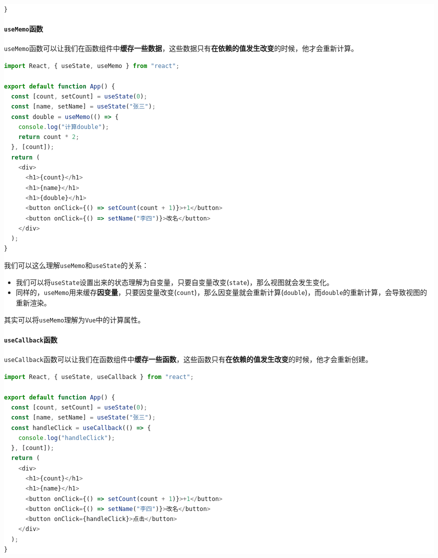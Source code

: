 ```js
}
```

#### `useMemo`函数

`useMemo`函数可以让我们在函数组件中**缓存一些数据**，这些数据只有**在依赖的值发生改变**的时候，他才会重新计算。

```js
import React, { useState, useMemo } from "react";

export default function App() {
  const [count, setCount] = useState(0);
  const [name, setName] = useState("张三");
  const double = useMemo(() => {
    console.log("计算double");
    return count * 2;
  }, [count]);
  return (
    <div>
      <h1>{count}</h1>
      <h1>{name}</h1>
      <h1>{double}</h1>
      <button onClick={() => setCount(count + 1)}>+1</button>
      <button onClick={() => setName("李四")}>改名</button>
    </div>
  );
}
```

我们可以这么理解`useMemo`和`useState`的关系：

- 我们可以将`useState`设置出来的状态理解为自变量，只要自变量改变(`state`)，那么视图就会发生变化。
- 同样的，`useMemo`用来缓存**因变量**，只要因变量改变(`count`)，那么因变量就会重新计算(`double`)，而`double`的重新计算，会导致视图的重新渲染。

其实可以将`useMemo`理解为`Vue`中的计算属性。

#### `useCallback`函数

`useCallback`函数可以让我们在函数组件中**缓存一些函数**，这些函数只有**在依赖的值发生改变**的时候，他才会重新创建。

```js
import React, { useState, useCallback } from "react";

export default function App() {
  const [count, setCount] = useState(0);
  const [name, setName] = useState("张三");
  const handleClick = useCallback(() => {
    console.log("handleClick");
  }, [count]);
  return (
    <div>
      <h1>{count}</h1>
      <h1>{name}</h1>
      <button onClick={() => setCount(count + 1)}>+1</button>
      <button onClick={() => setName("李四")}>改名</button>
      <button onClick={handleClick}>点击</button>
    </div>
  );
}
```
